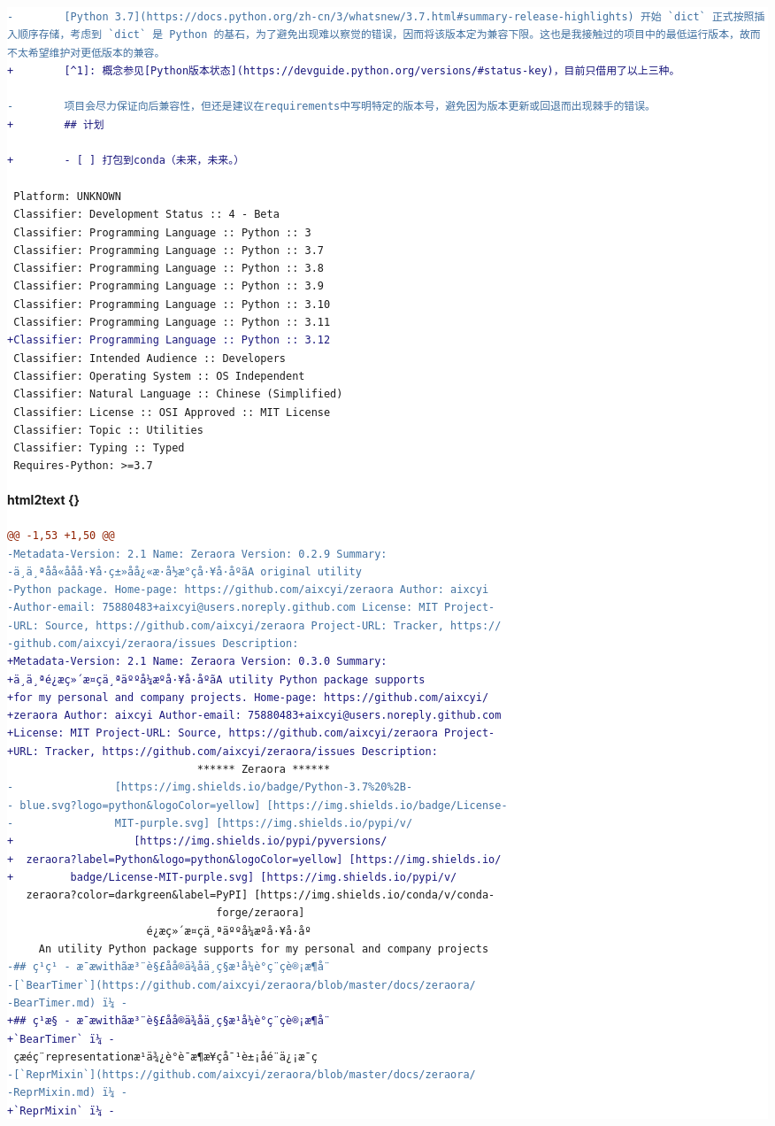 ```diff
-        [Python 3.7](https://docs.python.org/zh-cn/3/whatsnew/3.7.html#summary-release-highlights) 开始 `dict` 正式按照插入顺序存储，考虑到 `dict` 是 Python 的基石，为了避免出现难以察觉的错误，因而将该版本定为兼容下限。这也是我接触过的项目中的最低运行版本，故而不太希望维护对更低版本的兼容。
+        [^1]: 概念参见[Python版本状态](https://devguide.python.org/versions/#status-key)，目前只借用了以上三种。
         
-        项目会尽力保证向后兼容性，但还是建议在requirements中写明特定的版本号，避免因为版本更新或回退而出现棘手的错误。
+        ## 计划
         
+        - [ ] 打包到conda（未来，未来。）
         
 Platform: UNKNOWN
 Classifier: Development Status :: 4 - Beta
 Classifier: Programming Language :: Python :: 3
 Classifier: Programming Language :: Python :: 3.7
 Classifier: Programming Language :: Python :: 3.8
 Classifier: Programming Language :: Python :: 3.9
 Classifier: Programming Language :: Python :: 3.10
 Classifier: Programming Language :: Python :: 3.11
+Classifier: Programming Language :: Python :: 3.12
 Classifier: Intended Audience :: Developers
 Classifier: Operating System :: OS Independent
 Classifier: Natural Language :: Chinese (Simplified)
 Classifier: License :: OSI Approved :: MIT License
 Classifier: Topic :: Utilities
 Classifier: Typing :: Typed
 Requires-Python: >=3.7
```

#### html2text {}

```diff
@@ -1,53 +1,50 @@
-Metadata-Version: 2.1 Name: Zeraora Version: 0.2.9 Summary:
-ä¸ä¸ªåå«ååå·¥å·ç±»åå¿«æ·å½æ°çå·¥å·åºãA original utility
-Python package. Home-page: https://github.com/aixcyi/zeraora Author: aixcyi
-Author-email: 75880483+aixcyi@users.noreply.github.com License: MIT Project-
-URL: Source, https://github.com/aixcyi/zeraora Project-URL: Tracker, https://
-github.com/aixcyi/zeraora/issues Description:
+Metadata-Version: 2.1 Name: Zeraora Version: 0.3.0 Summary:
+ä¸ä¸ªé¿æç»´æ¤çä¸ªäººå¼æºå·¥å·åºãA utility Python package supports
+for my personal and company projects. Home-page: https://github.com/aixcyi/
+zeraora Author: aixcyi Author-email: 75880483+aixcyi@users.noreply.github.com
+License: MIT Project-URL: Source, https://github.com/aixcyi/zeraora Project-
+URL: Tracker, https://github.com/aixcyi/zeraora/issues Description:
                              ****** Zeraora ******
-                [https://img.shields.io/badge/Python-3.7%20%2B-
- blue.svg?logo=python&logoColor=yellow] [https://img.shields.io/badge/License-
-                MIT-purple.svg] [https://img.shields.io/pypi/v/
+                   [https://img.shields.io/pypi/pyversions/
+  zeraora?label=Python&logo=python&logoColor=yellow] [https://img.shields.io/
+         badge/License-MIT-purple.svg] [https://img.shields.io/pypi/v/
   zeraora?color=darkgreen&label=PyPI] [https://img.shields.io/conda/v/conda-
                                 forge/zeraora]
                      é¿æç»´æ¤çä¸ªäººå¼æºå·¥å·åº
     An utility Python package supports for my personal and company projects
-## ç¹ç¹ - æ¯æwithãæ³¨è§£åå®ä¾åä¸ç§æ¹å¼è°ç¨çè®¡æ¶å¨
-[`BearTimer`](https://github.com/aixcyi/zeraora/blob/master/docs/zeraora/
-BearTimer.md) ï¼ -
+## ç¹æ§ - æ¯æwithãæ³¨è§£åå®ä¾åä¸ç§æ¹å¼è°ç¨çè®¡æ¶å¨
+`BearTimer` ï¼ -
 çæéç¨representationæ¹ä¾¿è°è¯æ¶æ¥çå¯¹è±¡åé¨ä¿¡æ¯ç
-[`ReprMixin`](https://github.com/aixcyi/zeraora/blob/master/docs/zeraora/
-ReprMixin.md) ï¼ -
+`ReprMixin` ï¼ -
```